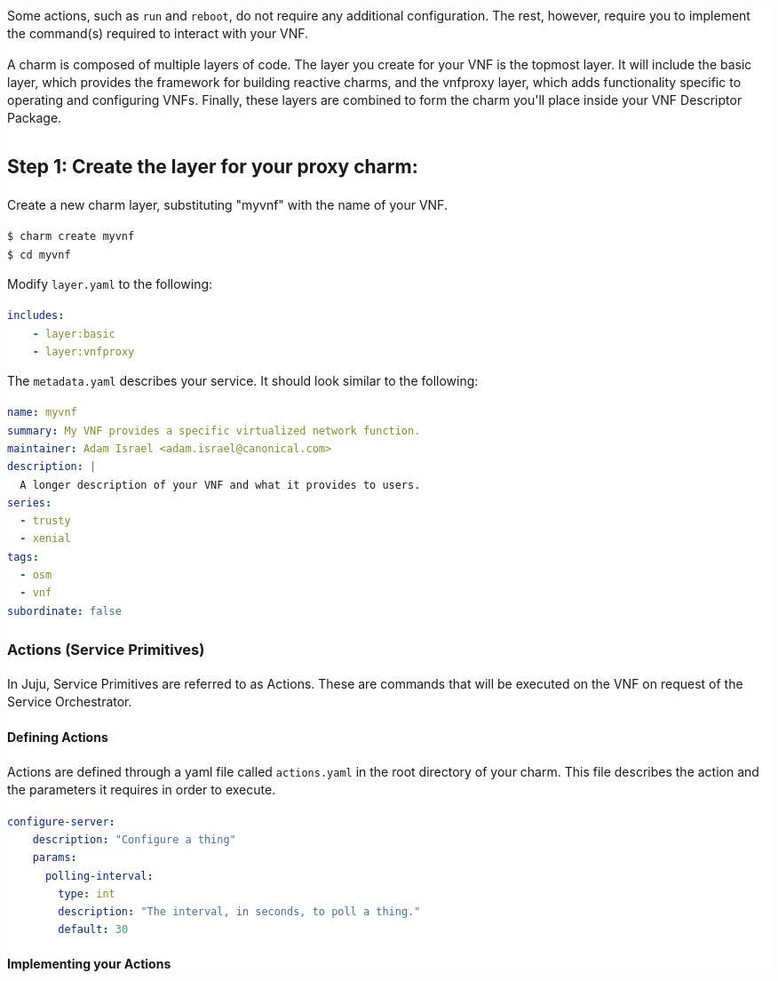 Some actions, such as `run` and `reboot`, do not require any additional configuration. The rest, however, require you to implement the command(s) required to interact with your VNF.

A charm is composed of multiple layers of code. The layer you create for your VNF is the topmost layer. It will include the basic layer, which provides the framework for building reactive charms, and the vnfproxy layer, which adds functionality specific to operating and configuring VNFs. Finally, these layers are combined to form the charm you'll place inside your VNF Descriptor Package.

## Step 1: Create the layer for your proxy charm:

Create a new charm layer, substituting "myvnf" with the name of your VNF.

```bash
$ charm create myvnf
$ cd myvnf
```

Modify `layer.yaml` to the following:
```yaml
includes:
    - layer:basic
    - layer:vnfproxy
```

The `metadata.yaml` describes your service. It should look similar to the following:

```yaml
name: myvnf
summary: My VNF provides a specific virtualized network function.
maintainer: Adam Israel <adam.israel@canonical.com>
description: |
  A longer description of your VNF and what it provides to users.
series:
  - trusty
  - xenial
tags:
  - osm
  - vnf
subordinate: false
```

### Actions (Service Primitives)

In Juju, Service Primitives are referred to as Actions. These are commands that will be executed on the VNF on request of the Service Orchestrator.

#### Defining Actions

Actions are defined through a yaml file called `actions.yaml` in the root directory of your charm. This file describes the action and the parameters it requires in order to execute.

```yaml
configure-server:
    description: "Configure a thing"
    params:
      polling-interval:
        type: int
        description: "The interval, in seconds, to poll a thing."
        default: 30

```
#### Implementing your Actions

